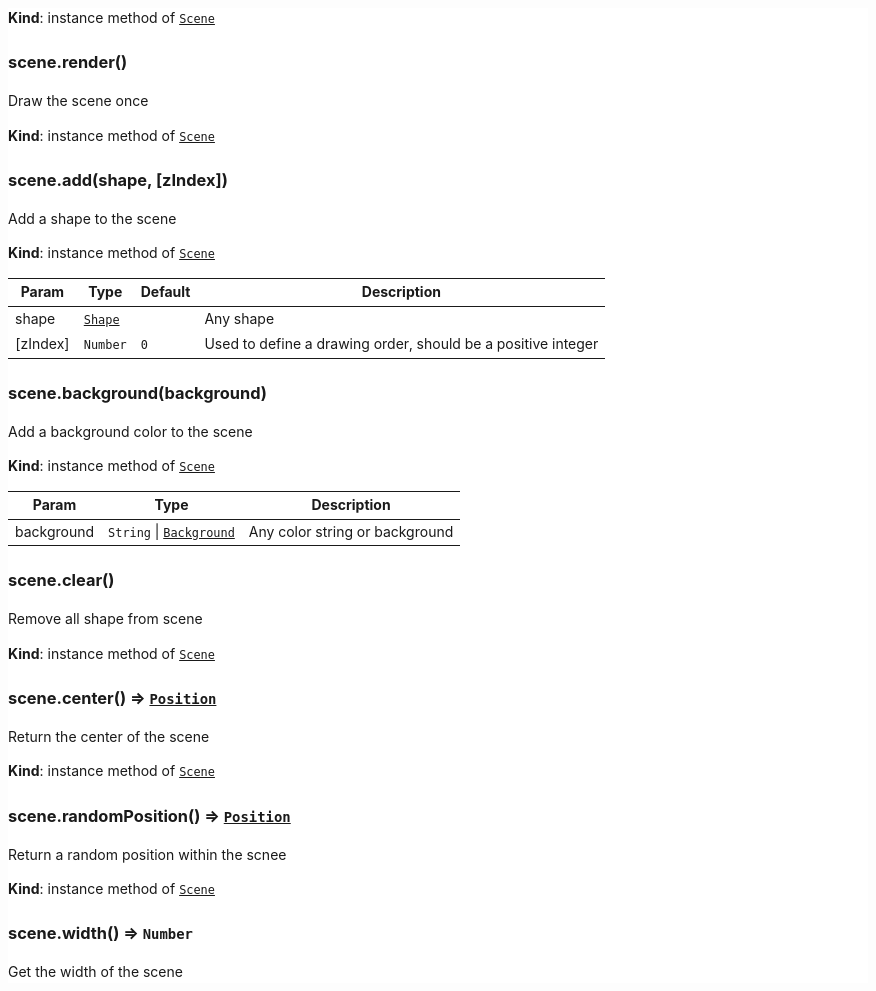 **Kind**: instance method of <code>[Scene](#Scene)</code>  
<a name="Scene+render"></a>

### scene.render()
Draw the scene once

**Kind**: instance method of <code>[Scene](#Scene)</code>  
<a name="Scene+add"></a>

### scene.add(shape, [zIndex])
Add a shape to the scene

**Kind**: instance method of <code>[Scene](#Scene)</code>  

| Param | Type | Default | Description |
| --- | --- | --- | --- |
| shape | <code>[Shape](#Shape)</code> |  | Any shape |
| [zIndex] | <code>Number</code> | <code>0</code> | Used to define a drawing order, should be a positive integer |

<a name="Scene+background"></a>

### scene.background(background)
Add a background color to the scene

**Kind**: instance method of <code>[Scene](#Scene)</code>  

| Param | Type | Description |
| --- | --- | --- |
| background | <code>String</code> &#124; <code>[Background](#Background)</code> | Any color string or background |

<a name="Scene+clear"></a>

### scene.clear()
Remove all shape from scene

**Kind**: instance method of <code>[Scene](#Scene)</code>  
<a name="Scene+center"></a>

### scene.center() ⇒ <code>[Position](#Position)</code>
Return the center of the scene

**Kind**: instance method of <code>[Scene](#Scene)</code>  
<a name="Scene+randomPosition"></a>

### scene.randomPosition() ⇒ <code>[Position](#Position)</code>
Return a random position within the scnee

**Kind**: instance method of <code>[Scene](#Scene)</code>  
<a name="Scene+width"></a>

### scene.width() ⇒ <code>Number</code>
Get the width of the scene
